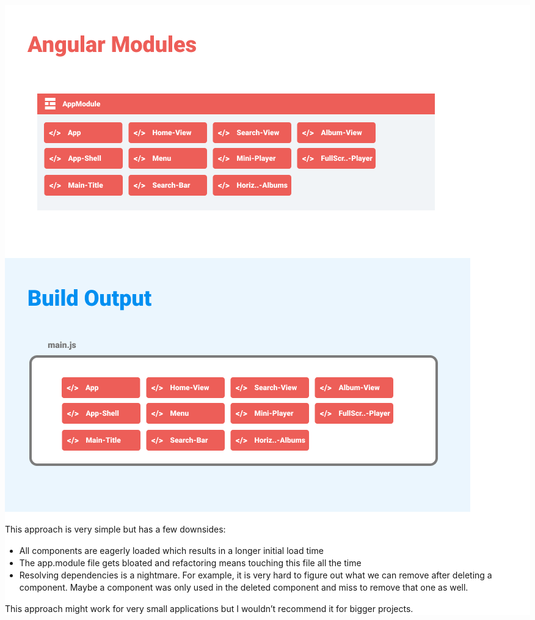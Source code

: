 ![](./images/single-module.png)

This approach is very simple but has a few downsides:

- All components are eagerly loaded which results in a longer initial load time
- The app.module file gets bloated and refactoring means touching this file all the time
- Resolving dependencies is a nightmare. For example, it is very hard to figure out what we can remove after deleting a component. Maybe a component was only used in the deleted component and miss to remove that one as well.

This approach might work for very small applications but I wouldn’t recommend it for bigger projects.
